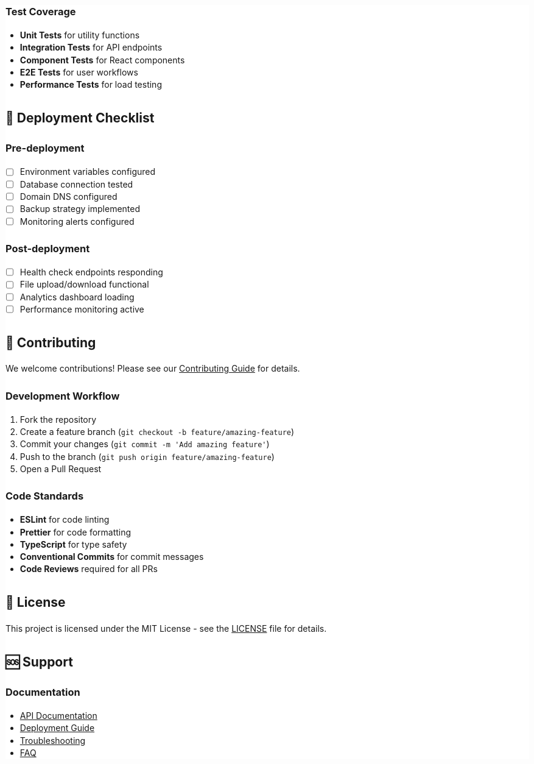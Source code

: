 ### Test Coverage
- **Unit Tests** for utility functions
- **Integration Tests** for API endpoints
- **Component Tests** for React components
- **E2E Tests** for user workflows
- **Performance Tests** for load testing

## 🚀 Deployment Checklist

### Pre-deployment
- [ ] Environment variables configured
- [ ] Database connection tested
- [ ] Domain DNS configured
- [ ] Backup strategy implemented
- [ ] Monitoring alerts configured

### Post-deployment
- [ ] Health check endpoints responding
- [ ] File upload/download functional
- [ ] Analytics dashboard loading
- [ ] Performance monitoring active

## 🤝 Contributing

We welcome contributions! Please see our [Contributing Guide](CONTRIBUTING.md) for details.

### Development Workflow
1. Fork the repository
2. Create a feature branch (`git checkout -b feature/amazing-feature`)
3. Commit your changes (`git commit -m 'Add amazing feature'`)
4. Push to the branch (`git push origin feature/amazing-feature`)
5. Open a Pull Request

### Code Standards
- **ESLint** for code linting
- **Prettier** for code formatting
- **TypeScript** for type safety
- **Conventional Commits** for commit messages
- **Code Reviews** required for all PRs

## 📄 License

This project is licensed under the MIT License - see the [LICENSE](LICENSE) file for details.

## 🆘 Support

### Documentation
- [API Documentation](docs/api.md)
- [Deployment Guide](docs/deployment.md)
- [Troubleshooting](docs/troubleshooting.md)
- [FAQ](docs/faq.md)
